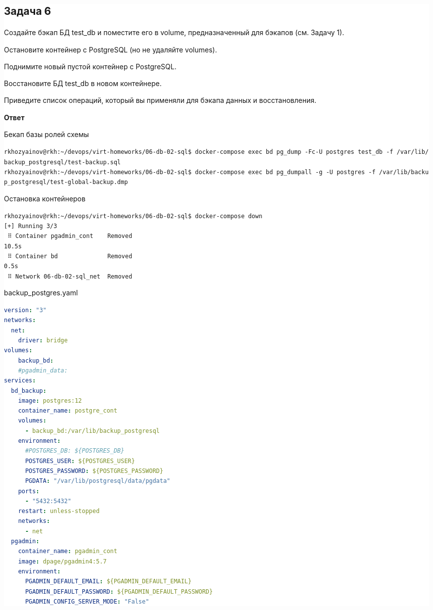 ```sql
```
## Задача 6

Создайте бэкап БД test_db и поместите его в volume, предназначенный для бэкапов (см. Задачу 1).

Остановите контейнер с PostgreSQL (но не удаляйте volumes).

Поднимите новый пустой контейнер с PostgreSQL.

Восстановите БД test_db в новом контейнере.

Приведите список операций, который вы применяли для бэкапа данных и восстановления. 

**Ответ**

Бекап базы ролей схемы

```
rkhozyainov@rkh:~/devops/virt-homeworks/06-db-02-sql$ docker-compose exec bd pg_dump -Fc-U postgres test_db -f /var/lib/backup_postgresql/test-backup.sql
rkhozyainov@rkh:~/devops/virt-homeworks/06-db-02-sql$ docker-compose exec bd pg_dumpall -g -U postgres -f /var/lib/backup_postgresql/test-global-backup.dmp
```
Остановка контейнеров

```bash
rkhozyainov@rkh:~/devops/virt-homeworks/06-db-02-sql$ docker-compose down
[+] Running 3/3
 ⠿ Container pgadmin_cont    Removed                                                                                                                              10.5s
 ⠿ Container bd              Removed                                                                                                                               0.5s
 ⠿ Network 06-db-02-sql_net  Removed 
```

backup_postgres.yaml

```yaml
version: "3"
networks:
  net:
    driver: bridge
volumes:
    backup_bd:
    #pgadmin_data:
services:
  bd_backup:
    image: postgres:12
    container_name: postgre_cont
    volumes:
      - backup_bd:/var/lib/backup_postgresql
    environment:
      #POSTGRES_DB: ${POSTGRES_DB}
      POSTGRES_USER: ${POSTGRES_USER}
      POSTGRES_PASSWORD: ${POSTGRES_PASSWORD}
      PGDATA: "/var/lib/postgresql/data/pgdata"
    ports:
      - "5432:5432"
    restart: unless-stopped
    networks:
      - net
  pgadmin:
    container_name: pgadmin_cont
    image: dpage/pgadmin4:5.7
    environment:
      PGADMIN_DEFAULT_EMAIL: ${PGADMIN_DEFAULT_EMAIL}
      PGADMIN_DEFAULT_PASSWORD: ${PGADMIN_DEFAULT_PASSWORD}
      PGADMIN_CONFIG_SERVER_MODE: "False"
```